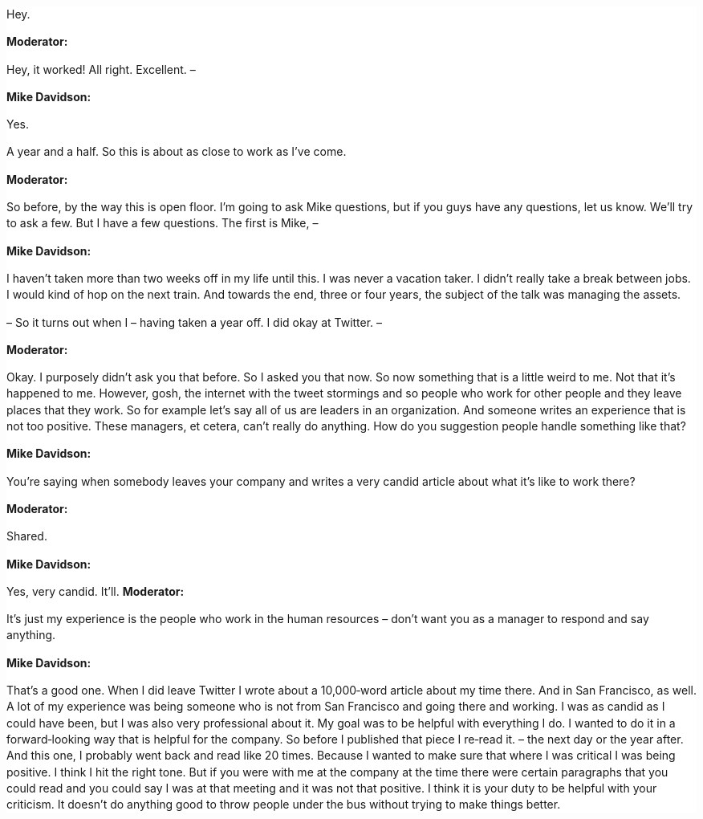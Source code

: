 Hey.

**Moderator:**

Hey, it worked! All right. Excellent. &ndash; 

**Mike Davidson:**

Yes.

A year and a half. So this is about as close to work as I&#8217;ve come. 

**Moderator:**

So before, by the way this is open floor. I&#8217;m going to ask Mike questions, but if you guys have any questions, let us know. We&#8217;ll try to ask a few. But I have a few questions. The first is Mike, &ndash; 

**Mike Davidson:**

I haven&#8217;t taken more than two weeks off in my life until this. I was never a vacation taker. I didn&#8217;t really take a break between jobs. I would kind of hop on the next train. And towards the end, three or four years, the subject of the talk was managing the assets.

&ndash; So it turns out when I &ndash; having taken a year off. I did okay at Twitter. &ndash; 

**Moderator:**

Okay. I purposely didn&#8217;t ask you that before. So I asked you that now. So now something that is a little weird to me. Not that it&#8217;s happened to me. However, gosh, the internet with the tweet stormings and so people who work for other people and they leave places that they work. So for example let&#8217;s say all of us are leaders in an organization. And someone writes an experience that is not too positive. These managers, et cetera, can&#8217;t really do anything. How do you suggestion people handle something like that? 

**Mike Davidson:**

You&#8217;re saying when somebody leaves your company and writes a very candid article about what it&#8217;s like to work there? 

**Moderator:**

Shared. 

**Mike Davidson:**

Yes, very candid. It&#8217;ll.
**Moderator:**

It&#8217;s just my experience is the people who work in the human resources &ndash; don&#8217;t want you as a manager to respond and say anything.
 
**Mike Davidson:**

That&#8217;s a good one. When I did leave Twitter I wrote about a 10,000‑word article about my time there. And in San Francisco, as well. A lot of my experience was being someone who is not from San Francisco and going there and working. I was as candid as I could have been, but I was also very professional about it. My goal was to be helpful with everything I do. I wanted to do it in a forward‑looking way that is helpful for the company. So before I published that piece I re‑read it. &ndash; the next day or the year after. And this one, I probably went back and read like 20 times. Because I wanted to make sure that where I was critical I was being positive. I think I hit the right tone. But if you were with me at the company at the time there were certain paragraphs that you could read and you could say I was at that meeting and it was not that positive. I think it is your duty to be helpful with your criticism. It doesn&#8217;t do anything good to throw people under the bus without trying to make things better.
